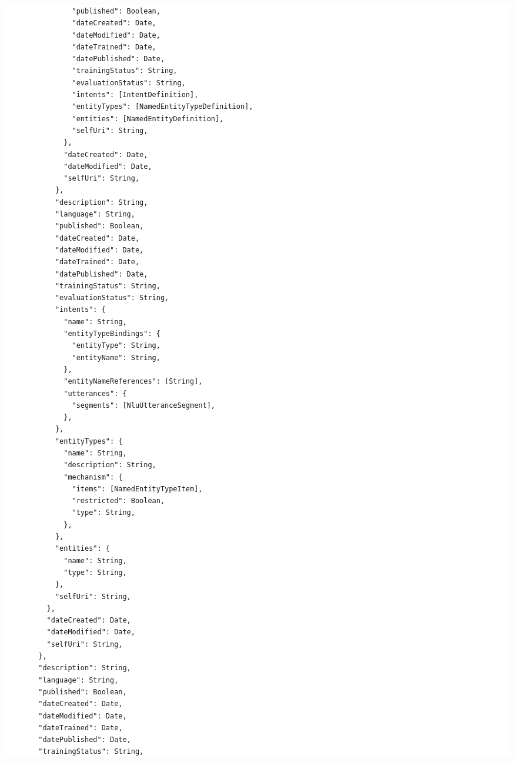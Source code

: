 ```{"language":"json", "maxHeight": "250px"}
                "published": Boolean, 
                "dateCreated": Date, 
                "dateModified": Date, 
                "dateTrained": Date, 
                "datePublished": Date, 
                "trainingStatus": String, 
                "evaluationStatus": String, 
                "intents": [IntentDefinition], 
                "entityTypes": [NamedEntityTypeDefinition], 
                "entities": [NamedEntityDefinition], 
                "selfUri": String, 
              },  
              "dateCreated": Date, 
              "dateModified": Date, 
              "selfUri": String, 
            },  
            "description": String, 
            "language": String, 
            "published": Boolean, 
            "dateCreated": Date, 
            "dateModified": Date, 
            "dateTrained": Date, 
            "datePublished": Date, 
            "trainingStatus": String, 
            "evaluationStatus": String, 
            "intents": { 
              "name": String, 
              "entityTypeBindings": { 
                "entityType": String, 
                "entityName": String, 
              },  
              "entityNameReferences": [String], 
              "utterances": { 
                "segments": [NluUtteranceSegment], 
              },  
            },  
            "entityTypes": { 
              "name": String, 
              "description": String, 
              "mechanism": { 
                "items": [NamedEntityTypeItem], 
                "restricted": Boolean, 
                "type": String, 
              },  
            },  
            "entities": { 
              "name": String, 
              "type": String, 
            },  
            "selfUri": String, 
          },  
          "dateCreated": Date, 
          "dateModified": Date, 
          "selfUri": String, 
        },  
        "description": String, 
        "language": String, 
        "published": Boolean, 
        "dateCreated": Date, 
        "dateModified": Date, 
        "dateTrained": Date, 
        "datePublished": Date, 
        "trainingStatus": String, 
```